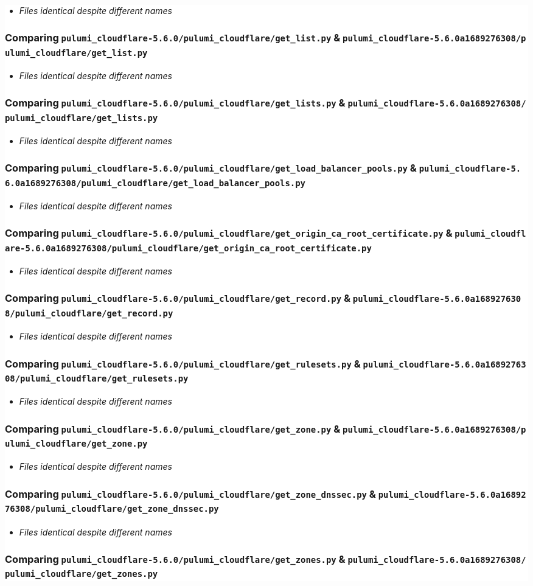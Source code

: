  * *Files identical despite different names*

### Comparing `pulumi_cloudflare-5.6.0/pulumi_cloudflare/get_list.py` & `pulumi_cloudflare-5.6.0a1689276308/pulumi_cloudflare/get_list.py`

 * *Files identical despite different names*

### Comparing `pulumi_cloudflare-5.6.0/pulumi_cloudflare/get_lists.py` & `pulumi_cloudflare-5.6.0a1689276308/pulumi_cloudflare/get_lists.py`

 * *Files identical despite different names*

### Comparing `pulumi_cloudflare-5.6.0/pulumi_cloudflare/get_load_balancer_pools.py` & `pulumi_cloudflare-5.6.0a1689276308/pulumi_cloudflare/get_load_balancer_pools.py`

 * *Files identical despite different names*

### Comparing `pulumi_cloudflare-5.6.0/pulumi_cloudflare/get_origin_ca_root_certificate.py` & `pulumi_cloudflare-5.6.0a1689276308/pulumi_cloudflare/get_origin_ca_root_certificate.py`

 * *Files identical despite different names*

### Comparing `pulumi_cloudflare-5.6.0/pulumi_cloudflare/get_record.py` & `pulumi_cloudflare-5.6.0a1689276308/pulumi_cloudflare/get_record.py`

 * *Files identical despite different names*

### Comparing `pulumi_cloudflare-5.6.0/pulumi_cloudflare/get_rulesets.py` & `pulumi_cloudflare-5.6.0a1689276308/pulumi_cloudflare/get_rulesets.py`

 * *Files identical despite different names*

### Comparing `pulumi_cloudflare-5.6.0/pulumi_cloudflare/get_zone.py` & `pulumi_cloudflare-5.6.0a1689276308/pulumi_cloudflare/get_zone.py`

 * *Files identical despite different names*

### Comparing `pulumi_cloudflare-5.6.0/pulumi_cloudflare/get_zone_dnssec.py` & `pulumi_cloudflare-5.6.0a1689276308/pulumi_cloudflare/get_zone_dnssec.py`

 * *Files identical despite different names*

### Comparing `pulumi_cloudflare-5.6.0/pulumi_cloudflare/get_zones.py` & `pulumi_cloudflare-5.6.0a1689276308/pulumi_cloudflare/get_zones.py`
